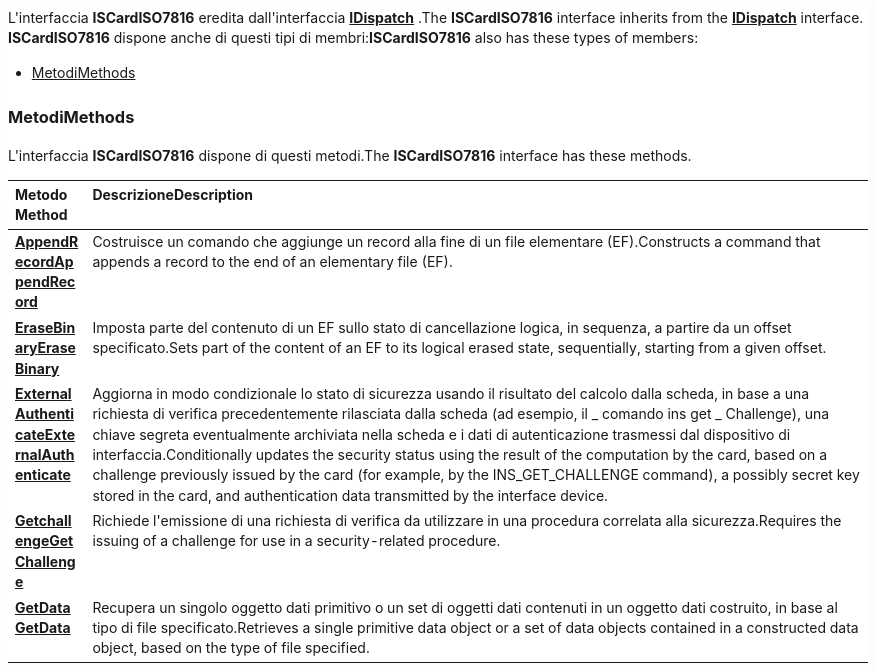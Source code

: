 <span data-ttu-id="97ec7-122">L'interfaccia **ISCardISO7816** eredita dall'interfaccia [**IDispatch**](/windows/win32/api/oaidl/nn-oaidl-idispatch) .</span><span class="sxs-lookup"><span data-stu-id="97ec7-122">The **ISCardISO7816** interface inherits from the [**IDispatch**](/windows/win32/api/oaidl/nn-oaidl-idispatch) interface.</span></span> <span data-ttu-id="97ec7-123">**ISCardISO7816** dispone anche di questi tipi di membri:</span><span class="sxs-lookup"><span data-stu-id="97ec7-123">**ISCardISO7816** also has these types of members:</span></span>

-   [<span data-ttu-id="97ec7-124">Metodi</span><span class="sxs-lookup"><span data-stu-id="97ec7-124">Methods</span></span>](#methods)

### <a name="methods"></a><span data-ttu-id="97ec7-125">Metodi</span><span class="sxs-lookup"><span data-stu-id="97ec7-125">Methods</span></span>

<span data-ttu-id="97ec7-126">L'interfaccia **ISCardISO7816** dispone di questi metodi.</span><span class="sxs-lookup"><span data-stu-id="97ec7-126">The **ISCardISO7816** interface has these methods.</span></span>



| <span data-ttu-id="97ec7-127">Metodo</span><span class="sxs-lookup"><span data-stu-id="97ec7-127">Method</span></span>                                                             | <span data-ttu-id="97ec7-128">Descrizione</span><span class="sxs-lookup"><span data-stu-id="97ec7-128">Description</span></span>                                                                                                                                                                                                                                                                                                        |
|:-------------------------------------------------------------------|:-------------------------------------------------------------------------------------------------------------------------------------------------------------------------------------------------------------------------------------------------------------------------------------------------------------------|
| [<span data-ttu-id="97ec7-129">**AppendRecord**</span><span class="sxs-lookup"><span data-stu-id="97ec7-129">**AppendRecord**</span></span>](iscardiso7816-appendrecord.md)                 | <span data-ttu-id="97ec7-130">Costruisce un comando che aggiunge un record alla fine di un file elementare (EF).</span><span class="sxs-lookup"><span data-stu-id="97ec7-130">Constructs a command that appends a record to the end of an elementary file (EF).</span></span><br/>                                                                                                                                                                                                                       |
| [<span data-ttu-id="97ec7-131">**EraseBinary**</span><span class="sxs-lookup"><span data-stu-id="97ec7-131">**EraseBinary**</span></span>](iscardiso7816-erasebinary.md)                   | <span data-ttu-id="97ec7-132">Imposta parte del contenuto di un EF sullo stato di cancellazione logica, in sequenza, a partire da un offset specificato.</span><span class="sxs-lookup"><span data-stu-id="97ec7-132">Sets part of the content of an EF to its logical erased state, sequentially, starting from a given offset.</span></span><br/>                                                                                                                                                                                              |
| [<span data-ttu-id="97ec7-133">**ExternalAuthenticate**</span><span class="sxs-lookup"><span data-stu-id="97ec7-133">**ExternalAuthenticate**</span></span>](iscardiso7816-externalauthenticate.md) | <span data-ttu-id="97ec7-134">Aggiorna in modo condizionale lo stato di sicurezza usando il risultato del calcolo dalla scheda, in base a una richiesta di verifica precedentemente rilasciata dalla scheda (ad esempio, il \_ comando ins get \_ Challenge), una chiave segreta eventualmente archiviata nella scheda e i dati di autenticazione trasmessi dal dispositivo di interfaccia.</span><span class="sxs-lookup"><span data-stu-id="97ec7-134">Conditionally updates the security status using the result of the computation by the card, based on a challenge previously issued by the card (for example, by the INS\_GET\_CHALLENGE command), a possibly secret key stored in the card, and authentication data transmitted by the interface device.</span></span><br/> |
| [<span data-ttu-id="97ec7-135">**Getchallenge**</span><span class="sxs-lookup"><span data-stu-id="97ec7-135">**GetChallenge**</span></span>](iscardiso7816-getchallenge.md)                 | <span data-ttu-id="97ec7-136">Richiede l'emissione di una richiesta di verifica da utilizzare in una procedura correlata alla sicurezza.</span><span class="sxs-lookup"><span data-stu-id="97ec7-136">Requires the issuing of a challenge for use in a security-related procedure.</span></span><br/>                                                                                                                                                                                                                            |
| [<span data-ttu-id="97ec7-137">**GetData**</span><span class="sxs-lookup"><span data-stu-id="97ec7-137">**GetData**</span></span>](iscardiso7816-getdata.md)                           | <span data-ttu-id="97ec7-138">Recupera un singolo oggetto dati primitivo o un set di oggetti dati contenuti in un oggetto dati costruito, in base al tipo di file specificato.</span><span class="sxs-lookup"><span data-stu-id="97ec7-138">Retrieves a single primitive data object or a set of data objects contained in a constructed data object, based on the type of file specified.</span></span><br/>                                                                                                                                                          |